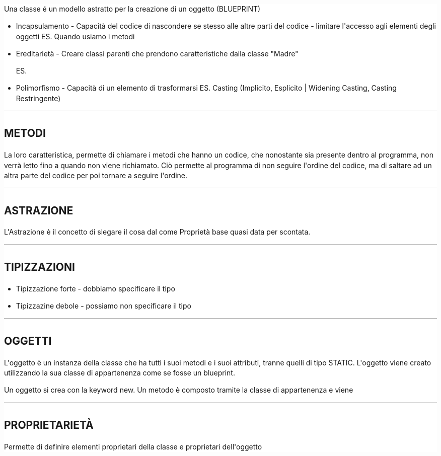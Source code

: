Una classe é un modello astratto per la creazione di un oggetto (BLUEPRINT)

- Incapsulamento - Capacità del codice di nascondere se stesso alle altre parti del codice - limitare l'accesso agli elementi degli oggetti
  ES. Quando usiamo i metodi 

- Ereditarietà - Creare classi parenti che prendono caratteristiche dalla classe "Madre"

  ES. 

- Polimorfismo - Capacità di un elemento di trasformarsi
  ES. Casting (Implicito, Esplicito | Widening Casting, Casting Restringente)

----------------------------------------------------------------------------------------------------
## METODI

La loro caratteristica, permette di chiamare i metodi che hanno un codice, che nonostante sia presente
dentro al programma, non verrà letto fino a quando non viene richiamato. Ciò permette al programma di 
non seguire l'ordine del codice, ma di saltare ad un altra parte del codice per poi tornare a seguire
l'ordine.

----------------------------------------------------------------------------------------------------
## ASTRAZIONE

L'Astrazione è il concetto di slegare il cosa dal come
Proprietà base quasi data per scontata.

----------------------------------------------------------------------------------------------------
## TIPIZZAZIONI

- Tipizzazione forte - dobbiamo specificare il tipo

- Tipizzazine debole - possiamo non specificare il tipo

----------------------------------------------------------------------------------------------------
## OGGETTI

L'oggetto è un instanza della classe che ha tutti i suoi metodi e i suoi attributi, tranne quelli di
tipo STATIC.
L'oggetto viene creato utilizzando la sua classe di appartenenza come se fosse un blueprint.

Un oggetto si crea con la keyword new.
Un metodo è composto tramite la classe di appartenenza e viene 

----------------------------------------------------------------------------------------------------
## PROPRIETARIETÀ 
Permette di definire elementi proprietari della classe e proprietari dell'oggetto
